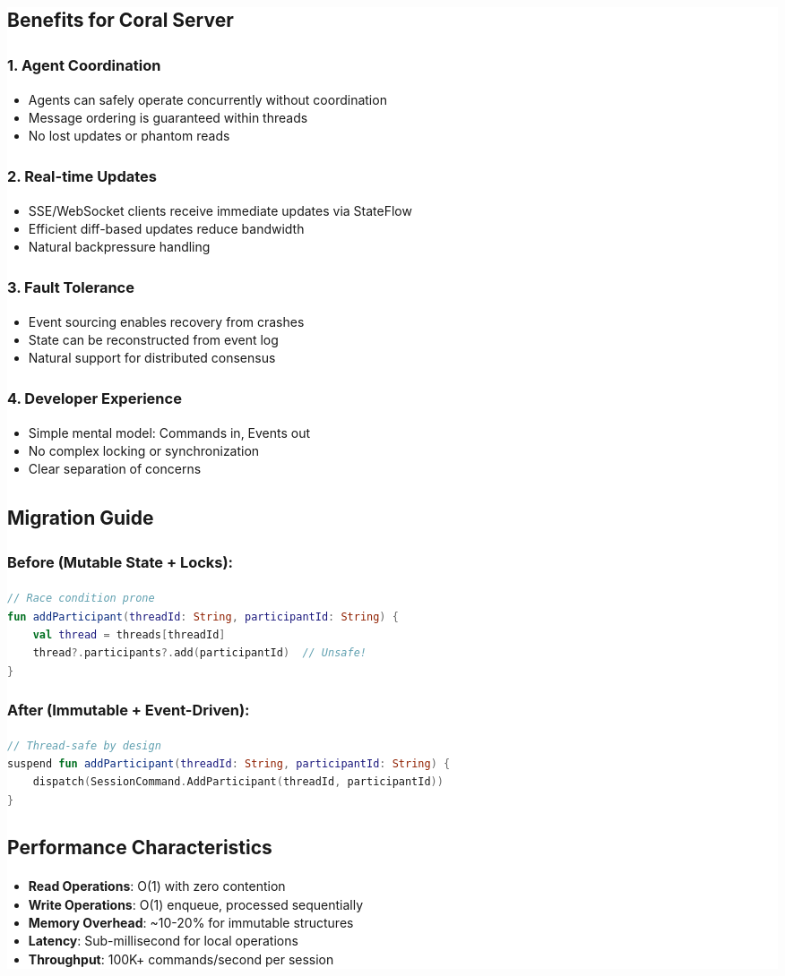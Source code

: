 ## Benefits for Coral Server

### 1. **Agent Coordination**
- Agents can safely operate concurrently without coordination
- Message ordering is guaranteed within threads
- No lost updates or phantom reads

### 2. **Real-time Updates**
- SSE/WebSocket clients receive immediate updates via StateFlow
- Efficient diff-based updates reduce bandwidth
- Natural backpressure handling

### 3. **Fault Tolerance**
- Event sourcing enables recovery from crashes
- State can be reconstructed from event log
- Natural support for distributed consensus

### 4. **Developer Experience**
- Simple mental model: Commands in, Events out
- No complex locking or synchronization
- Clear separation of concerns

## Migration Guide

### Before (Mutable State + Locks):
```kotlin
// Race condition prone
fun addParticipant(threadId: String, participantId: String) {
    val thread = threads[threadId]
    thread?.participants?.add(participantId)  // Unsafe!
}
```

### After (Immutable + Event-Driven):
```kotlin
// Thread-safe by design
suspend fun addParticipant(threadId: String, participantId: String) {
    dispatch(SessionCommand.AddParticipant(threadId, participantId))
}
```

## Performance Characteristics

- **Read Operations**: O(1) with zero contention
- **Write Operations**: O(1) enqueue, processed sequentially
- **Memory Overhead**: ~10-20% for immutable structures
- **Latency**: Sub-millisecond for local operations
- **Throughput**: 100K+ commands/second per session
